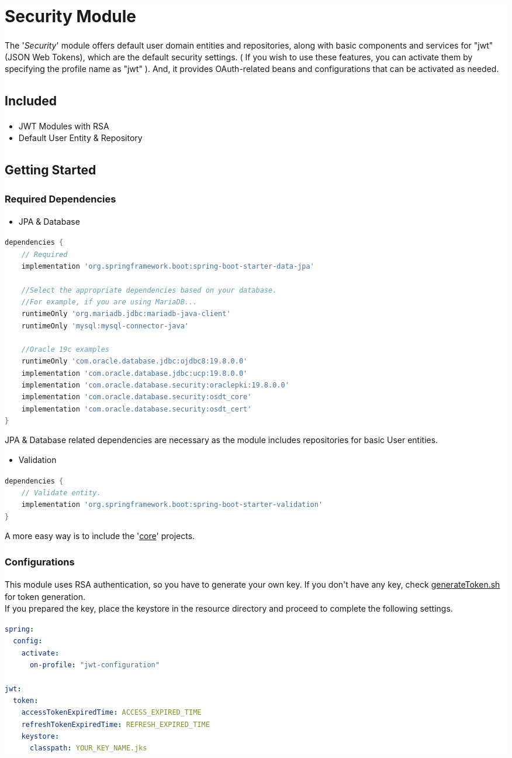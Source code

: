 # Security Module
The '*Security*' module offers default user domain entities and repositories, along with basic components and services for "jwt" (JSON Web Tokens), which are the default security settings. ( If you wish to use these features, you can activate them by specifying the profile name as "jwt" ). And, it provides OAuth-related beans and configurations that can be activated as needed.

## Included
- JWT Modules with RSA
- Default User Entity & Repository

## Getting Started
### Required Dependencies
- JPA & Database
```groovy
dependencies {
    // Required
    implementation 'org.springframework.boot:spring-boot-starter-data-jpa'

    //Select the appropriate dependencies based on your database.
    //For example, if you are using MariaDB...
    runtimeOnly 'org.mariadb.jdbc:mariadb-java-client'
    runtimeOnly 'mysql:mysql-connector-java'

    //Oracle 19c examples
    runtimeOnly 'com.oracle.database.jdbc:ojdbc8:19.8.0.0'
    implementation 'com.oracle.database.jdbc:ucp:19.8.0.0'
    implementation 'com.oracle.database.security:oraclepki:19.8.0.0'
    implementation 'com.oracle.database.security:osdt_core'
    implementation 'com.oracle.database.security:osdt_cert'
}
```
JPA & Database related dependencies are necessary as the module includes repositories for basic User entities.
- Validation
```groovy
dependencies {
    // Validate entity.
    implementation 'org.springframework.boot:spring-boot-starter-validation'
}
```
A more easy way is to include the '[core](https://github.com/TrulyNotMalware/Modules/blob/main/core/README.md)' projects.
### Configurations
This module uses RSA authentication, so you have to generate your own key. If you don't have any key, check [generateToken.sh](https://github.com/TrulyNotMalware/Spring-Stack/blob/main/security/src/main/resources/generateToken.sh) for token generation.  
If you prepared the key, place the keystore in the resource directory and proceed to complete the following settings.
```yaml
spring:
  config:
    activate:
      on-profile: "jwt-configuration"

jwt:
  token:
    accessTokenExpiredTime: ACCESS_EXPIRED_TIME
    refreshTokenExpiredTime: REFRESH_EXPIRED_TIME
    keystore:
      classpath: YOUR_KEY_NAME.jks
```